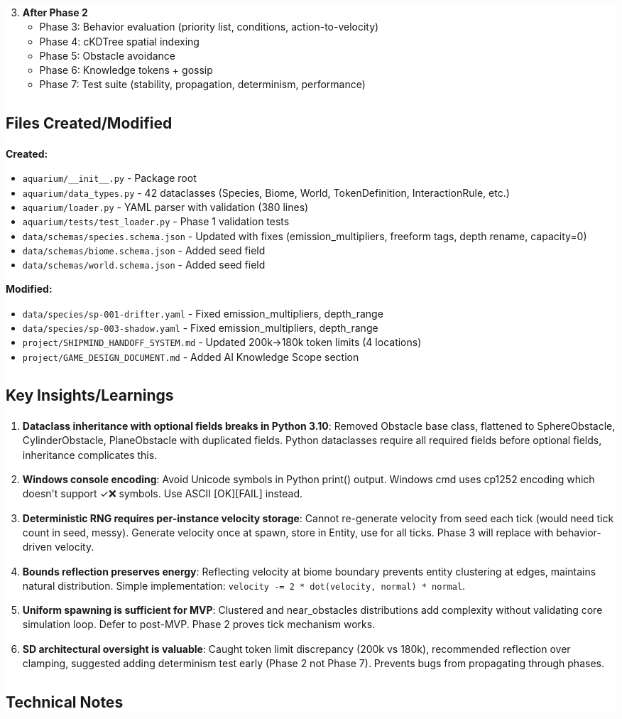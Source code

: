 3. **After Phase 2**
   - Phase 3: Behavior evaluation (priority list, conditions, action-to-velocity)
   - Phase 4: cKDTree spatial indexing
   - Phase 5: Obstacle avoidance
   - Phase 6: Knowledge tokens + gossip
   - Phase 7: Test suite (stability, propagation, determinism, performance)

## Files Created/Modified

**Created:**

- `aquarium/__init__.py` - Package root
- `aquarium/data_types.py` - 42 dataclasses (Species, Biome, World, TokenDefinition, InteractionRule, etc.)
- `aquarium/loader.py` - YAML parser with validation (380 lines)
- `aquarium/tests/test_loader.py` - Phase 1 validation tests
- `data/schemas/species.schema.json` - Updated with fixes (emission_multipliers, freeform tags, depth rename, capacity=0)
- `data/schemas/biome.schema.json` - Added seed field
- `data/schemas/world.schema.json` - Added seed field

**Modified:**

- `data/species/sp-001-drifter.yaml` - Fixed emission_multipliers, depth_range
- `data/species/sp-003-shadow.yaml` - Fixed emission_multipliers, depth_range
- `project/SHIPMIND_HANDOFF_SYSTEM.md` - Updated 200k→180k token limits (4 locations)
- `project/GAME_DESIGN_DOCUMENT.md` - Added AI Knowledge Scope section

## Key Insights/Learnings

1. **Dataclass inheritance with optional fields breaks in Python 3.10**: Removed Obstacle base class, flattened to SphereObstacle, CylinderObstacle, PlaneObstacle with duplicated fields. Python dataclasses require all required fields before optional fields, inheritance complicates this.

2. **Windows console encoding**: Avoid Unicode symbols in Python print() output. Windows cmd uses cp1252 encoding which doesn't support ✓❌ symbols. Use ASCII [OK][FAIL] instead.

3. **Deterministic RNG requires per-instance velocity storage**: Cannot re-generate velocity from seed each tick (would need tick count in seed, messy). Generate velocity once at spawn, store in Entity, use for all ticks. Phase 3 will replace with behavior-driven velocity.

4. **Bounds reflection preserves energy**: Reflecting velocity at biome boundary prevents entity clustering at edges, maintains natural distribution. Simple implementation: `velocity -= 2 * dot(velocity, normal) * normal`.

5. **Uniform spawning is sufficient for MVP**: Clustered and near_obstacles distributions add complexity without validating core simulation loop. Defer to post-MVP. Phase 2 proves tick mechanism works.

6. **SD architectural oversight is valuable**: Caught token limit discrepancy (200k vs 180k), recommended reflection over clamping, suggested adding determinism test early (Phase 2 not Phase 7). Prevents bugs from propagating through phases.

## Technical Notes
